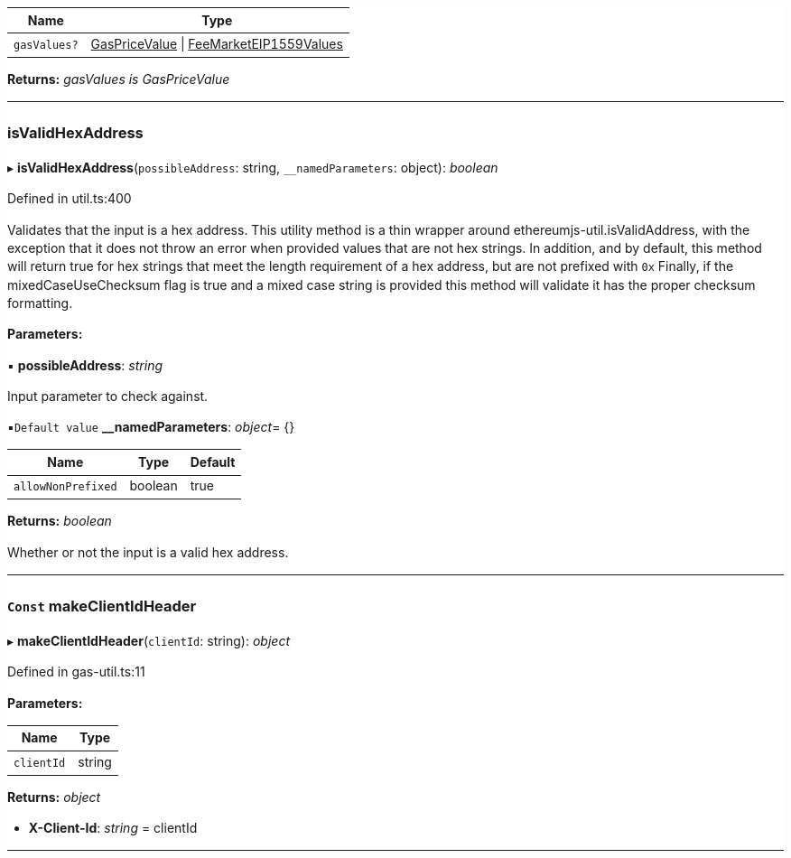 Name | Type |
------ | ------ |
`gasValues?` | [GasPriceValue](interfaces/gaspricevalue.md) &#124; [FeeMarketEIP1559Values](interfaces/feemarketeip1559values.md) |

**Returns:** *gasValues is GasPriceValue*

___

###  isValidHexAddress

▸ **isValidHexAddress**(`possibleAddress`: string, `__namedParameters`: object): *boolean*

Defined in util.ts:400

Validates that the input is a hex address. This utility method is a thin
wrapper around ethereumjs-util.isValidAddress, with the exception that it
does not throw an error when provided values that are not hex strings. In
addition, and by default, this method will return true for hex strings that
meet the length requirement of a hex address, but are not prefixed with `0x`
Finally, if the mixedCaseUseChecksum flag is true and a mixed case string is
provided this method will validate it has the proper checksum formatting.

**Parameters:**

▪ **possibleAddress**: *string*

Input parameter to check against.

▪`Default value`  **__namedParameters**: *object*= {}

Name | Type | Default |
------ | ------ | ------ |
`allowNonPrefixed` | boolean | true |

**Returns:** *boolean*

Whether or not the input is a valid hex address.

___

### `Const` makeClientIdHeader

▸ **makeClientIdHeader**(`clientId`: string): *object*

Defined in gas-util.ts:11

**Parameters:**

Name | Type |
------ | ------ |
`clientId` | string |

**Returns:** *object*

* **X-Client-Id**: *string* = clientId

___
